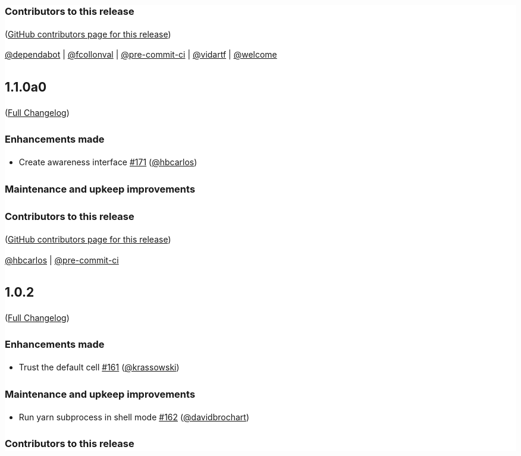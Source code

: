 ### Contributors to this release

([GitHub contributors page for this release](https://github.com/jupyter-server/jupyter_ydoc/graphs/contributors?from=2023-06-29&to=2023-09-21&type=c))

[@dependabot](https://github.com/search?q=repo%3Ajupyter-server%2Fjupyter_ydoc+involves%3Adependabot+updated%3A2023-06-29..2023-09-21&type=Issues) | [@fcollonval](https://github.com/search?q=repo%3Ajupyter-server%2Fjupyter_ydoc+involves%3Afcollonval+updated%3A2023-06-29..2023-09-21&type=Issues) | [@pre-commit-ci](https://github.com/search?q=repo%3Ajupyter-server%2Fjupyter_ydoc+involves%3Apre-commit-ci+updated%3A2023-06-29..2023-09-21&type=Issues) | [@vidartf](https://github.com/search?q=repo%3Ajupyter-server%2Fjupyter_ydoc+involves%3Avidartf+updated%3A2023-06-29..2023-09-21&type=Issues) | [@welcome](https://github.com/search?q=repo%3Ajupyter-server%2Fjupyter_ydoc+involves%3Awelcome+updated%3A2023-06-29..2023-09-21&type=Issues)

## 1.1.0a0

([Full Changelog](https://github.com/jupyter-server/jupyter_ydoc/compare/@jupyter/ydoc@1.0.2...b7a1dc047e9a91a831dab68fdb294d56f46ab168))

### Enhancements made

- Create awareness interface [#171](https://github.com/jupyter-server/jupyter_ydoc/pull/171) ([@hbcarlos](https://github.com/hbcarlos))

### Maintenance and upkeep improvements

### Contributors to this release

([GitHub contributors page for this release](https://github.com/jupyter-server/jupyter_ydoc/graphs/contributors?from=2023-04-14&to=2023-06-29&type=c))

[@hbcarlos](https://github.com/search?q=repo%3Ajupyter-server%2Fjupyter_ydoc+involves%3Ahbcarlos+updated%3A2023-04-14..2023-06-29&type=Issues) | [@pre-commit-ci](https://github.com/search?q=repo%3Ajupyter-server%2Fjupyter_ydoc+involves%3Apre-commit-ci+updated%3A2023-04-14..2023-06-29&type=Issues)

## 1.0.2

([Full Changelog](https://github.com/jupyter-server/jupyter_ydoc/compare/@jupyter/ydoc@1.0.1...3b3a4af50ea46abd886076b69b93ee0dab6b05c5))

### Enhancements made

- Trust the default cell [#161](https://github.com/jupyter-server/jupyter_ydoc/pull/161) ([@krassowski](https://github.com/krassowski))

### Maintenance and upkeep improvements

- Run yarn subprocess in shell mode [#162](https://github.com/jupyter-server/jupyter_ydoc/pull/162) ([@davidbrochart](https://github.com/davidbrochart))

### Contributors to this release
